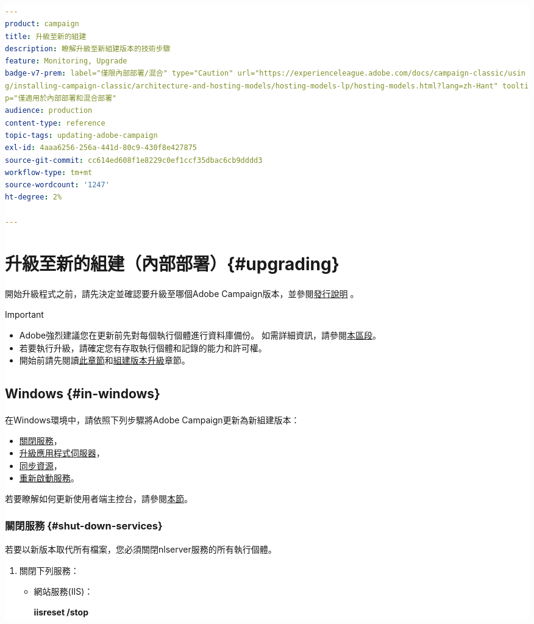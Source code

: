```yaml
---
product: campaign
title: 升級至新的組建
description: 瞭解升級至新組建版本的技術步驟
feature: Monitoring, Upgrade
badge-v7-prem: label="僅限內部部署/混合" type="Caution" url="https://experienceleague.adobe.com/docs/campaign-classic/using/installing-campaign-classic/architecture-and-hosting-models/hosting-models-lp/hosting-models.html?lang=zh-Hant" tooltip="僅適用於內部部署和混合部署"
audience: production
content-type: reference
topic-tags: updating-adobe-campaign
exl-id: 4aaa6256-256a-441d-80c9-430f8e427875
source-git-commit: cc614ed608f1e8229c0ef1ccf35dbac6cb9dddd3
workflow-type: tm+mt
source-wordcount: '1247'
ht-degree: 2%

---
```


# 升級至新的組建（內部部署）{#upgrading}

開始升級程式之前，請先決定並確認要升級至哪個Adobe Campaign版本，並參閱[發行說明](../../rn/using/latest-release.md) 。

>[!IMPORTANT]
>
>* Adobe強烈建議您在更新前先對每個執行個體進行資料庫備份。 如需詳細資訊，請參閱[本區段](../../production/using/backup.md)。
>* 若要執行升級，請確定您有存取執行個體和記錄的能力和許可權。
>* 開始前請先閱讀[此章節](../../installation/using/general-architecture.md)和[組建版本升級](https://helpx.adobe.com/tw/campaign/kb/acc-build-upgrade.html)章節。
>

## Windows {#in-windows}

在Windows環境中，請依照下列步驟將Adobe Campaign更新為新組建版本：

* [關閉服務](#shut-down-services)，
* [升級應用程式伺服器](#upgrade-the-adobe-campaign-server-application)，
* [同步資源](#synchronize-resources)，
* [重新啟動服務](#restart-services)。

若要瞭解如何更新使用者端主控台，請參閱[本節](../../installation/using/client-console-availability-for-windows.md)。

### 關閉服務 {#shut-down-services}

若要以新版本取代所有檔案，您必須關閉nlserver服務的所有執行個體。

1. 關閉下列服務：

   * 網站服務(IIS)：

     **iisreset /stop**
